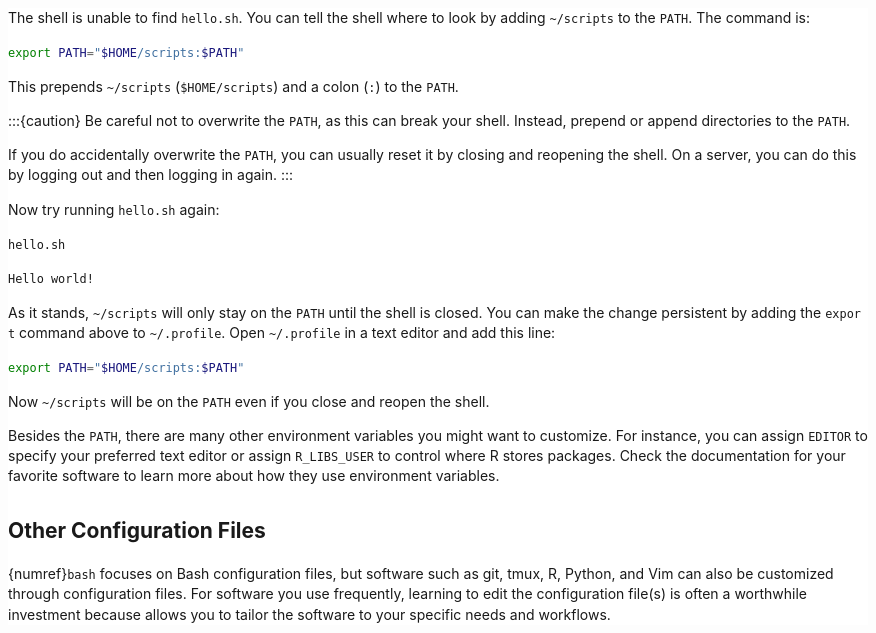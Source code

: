 The shell is unable to find `hello.sh`. You can tell the shell where to look by
adding `~/scripts` to the `PATH`. The command is:

```sh
export PATH="$HOME/scripts:$PATH"
```

This prepends `~/scripts` (`$HOME/scripts`) and a colon (`:`) to the `PATH`.

:::{caution}
Be careful not to overwrite the `PATH`, as this can break your shell. Instead,
prepend or append directories to the `PATH`.


If you do accidentally overwrite the `PATH`, you can usually reset it by
closing and reopening the shell. On a server, you can do this by logging out
and then logging in again.
:::

Now try running `hello.sh` again:

```sh
hello.sh
```
```
Hello world!
```

As it stands, `~/scripts` will only stay on the `PATH` until the shell is
closed. You can make the change persistent by adding the `export` command above
to `~/.profile`. Open `~/.profile` in a text editor and add this line:

```sh
export PATH="$HOME/scripts:$PATH"
```

Now `~/scripts` will be on the `PATH` even if you close and reopen the shell.

Besides the `PATH`, there are many other environment variables you might want
to customize. For instance, you can assign `EDITOR` to specify your preferred
text editor or assign `R_LIBS_USER` to control where R stores packages. Check
the documentation for your favorite software to learn more about how they use
environment variables.




## Other Configuration Files

{numref}`bash` focuses on Bash configuration files, but software such as git,
tmux, R, Python, and Vim can also be customized through configuration files.
For software you use frequently, learning to edit the configuration file(s) is
often a worthwhile investment because allows you to tailor the software to your
specific needs and workflows.
